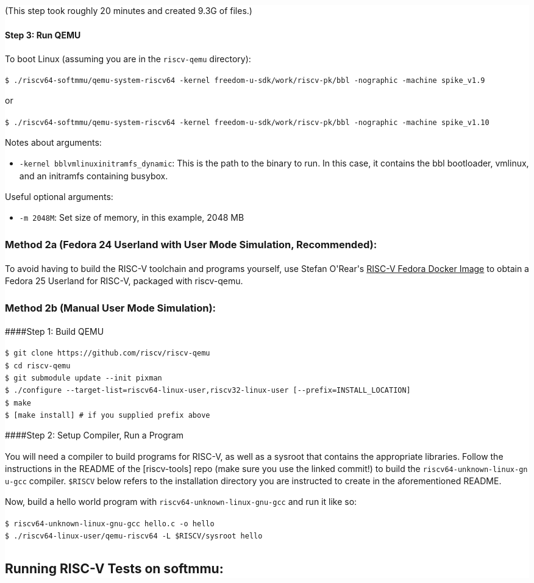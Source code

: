 (This step took roughly 20 minutes and created 9.3G of files.)

#### Step 3: Run QEMU

To boot Linux (assuming you are in the `riscv-qemu` directory):

    $ ./riscv64-softmmu/qemu-system-riscv64 -kernel freedom-u-sdk/work/riscv-pk/bbl -nographic -machine spike_v1.9

or

    $ ./riscv64-softmmu/qemu-system-riscv64 -kernel freedom-u-sdk/work/riscv-pk/bbl -nographic -machine spike_v1.10

Notes about arguments:
* `-kernel bblvmlinuxinitramfs_dynamic`: This is the path to the binary to run. In this case, it contains the bbl bootloader, vmlinux, and an initramfs containing busybox.

Useful optional arguments:
* `-m 2048M`: Set size of memory, in this example, 2048 MB



### Method 2a \(Fedora 24 Userland with User Mode Simulation, Recommended\):

To avoid having to build the RISC-V toolchain and programs yourself, use Stefan O'Rear's [RISC-V Fedora Docker Image](https://hub.docker.com/r/sorear/fedora-riscv-wip/) to obtain a Fedora 25 Userland for RISC-V, packaged with riscv-qemu.

### Method 2b \(Manual User Mode Simulation\):

####Step 1: Build QEMU

    $ git clone https://github.com/riscv/riscv-qemu
    $ cd riscv-qemu
    $ git submodule update --init pixman
    $ ./configure --target-list=riscv64-linux-user,riscv32-linux-user [--prefix=INSTALL_LOCATION]
    $ make
    $ [make install] # if you supplied prefix above

####Step 2: Setup Compiler, Run a Program

You will need a compiler to build programs for RISC-V, as well as a sysroot
that contains the appropriate libraries. Follow the instructions in the README
of the [riscv-tools] repo (make sure you use the linked commit!) to build the
`riscv64-unknown-linux-gnu-gcc` compiler. `$RISCV` below refers to the
installation directory you are instructed to create in the aforementioned
README.

Now, build a hello world program with `riscv64-unknown-linux-gnu-gcc` and run
it like so:

    $ riscv64-unknown-linux-gnu-gcc hello.c -o hello
    $ ./riscv64-linux-user/qemu-riscv64 -L $RISCV/sysroot hello


Running RISC-V Tests on softmmu:
---------------------
